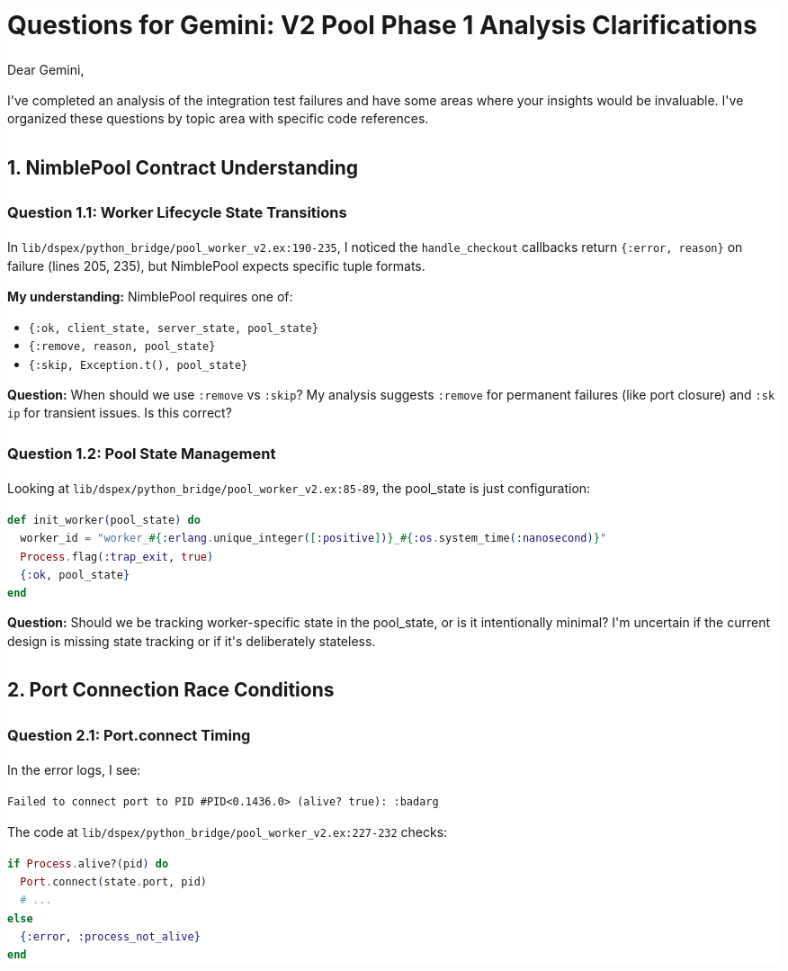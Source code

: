 # Questions for Gemini: V2 Pool Phase 1 Analysis Clarifications

Dear Gemini,

I've completed an analysis of the integration test failures and have some areas where your insights would be invaluable. I've organized these questions by topic area with specific code references.

## 1. NimblePool Contract Understanding

### Question 1.1: Worker Lifecycle State Transitions
In `lib/dspex/python_bridge/pool_worker_v2.ex:190-235`, I noticed the `handle_checkout` callbacks return `{:error, reason}` on failure (lines 205, 235), but NimblePool expects specific tuple formats.

**My understanding:** NimblePool requires one of:
- `{:ok, client_state, server_state, pool_state}`
- `{:remove, reason, pool_state}`
- `{:skip, Exception.t(), pool_state}`

**Question:** When should we use `:remove` vs `:skip`? My analysis suggests `:remove` for permanent failures (like port closure) and `:skip` for transient issues. Is this correct?

### Question 1.2: Pool State Management
Looking at `lib/dspex/python_bridge/pool_worker_v2.ex:85-89`, the pool_state is just configuration:

```elixir
def init_worker(pool_state) do
  worker_id = "worker_#{:erlang.unique_integer([:positive])}_#{:os.system_time(:nanosecond)}"
  Process.flag(:trap_exit, true)
  {:ok, pool_state}
end
```

**Question:** Should we be tracking worker-specific state in the pool_state, or is it intentionally minimal? I'm uncertain if the current design is missing state tracking or if it's deliberately stateless.

## 2. Port Connection Race Conditions

### Question 2.1: Port.connect Timing
In the error logs, I see:
```
Failed to connect port to PID #PID<0.1436.0> (alive? true): :badarg
```

The code at `lib/dspex/python_bridge/pool_worker_v2.ex:227-232` checks:
```elixir
if Process.alive?(pid) do
  Port.connect(state.port, pid)
  # ...
else
  {:error, :process_not_alive}
end
```
